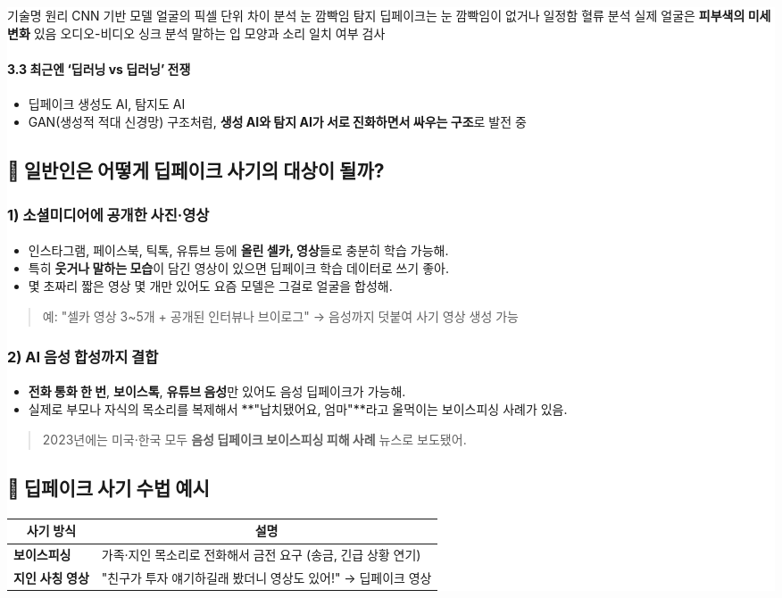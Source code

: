<tr>
<th>기술명</th>
<th>원리</th>
</tr>
</thead>
<tbody><tr>
<td>CNN 기반 모델</td>
<td>얼굴의 픽셀 단위 차이 분석</td>
</tr>
<tr>
<td>눈 깜빡임 탐지</td>
<td>딥페이크는 눈 깜빡임이 없거나 일정함</td>
</tr>
<tr>
<td>혈류 분석</td>
<td>실제 얼굴은 <strong>피부색의 미세 변화</strong> 있음</td>
</tr>
<tr>
<td>오디오-비디오 싱크 분석</td>
<td>말하는 입 모양과 소리 일치 여부 검사</td>
</tr>
</tbody></table>
<h4 id="33-최근엔-딥러닝-vs-딥러닝-전쟁">3.3 최근엔 ‘딥러닝 vs 딥러닝’ 전쟁</h4>
<ul>
<li>딥페이크 생성도 AI, 탐지도 AI</li>
<li>GAN(생성적 적대 신경망) 구조처럼,
<strong>생성 AI와 탐지 AI가 서로 진화하면서 싸우는 구조</strong>로 발전 중</li>
</ul>
<h2 id="🤔-일반인은-어떻게-딥페이크-사기의-대상이-될까">🤔 일반인은 어떻게 딥페이크 사기의 대상이 될까?</h2>
<h3 id="1-소셜미디어에-공개한-사진·영상">1) <strong>소셜미디어에 공개한 사진·영상</strong></h3>
<ul>
<li>인스타그램, 페이스북, 틱톡, 유튜브 등에 <strong>올린 셀카, 영상</strong>들로 충분히 학습 가능해.</li>
<li>특히 <strong>웃거나 말하는 모습</strong>이 담긴 영상이 있으면 딥페이크 학습 데이터로 쓰기 좋아.</li>
<li>몇 초짜리 짧은 영상 몇 개만 있어도 요즘 모델은 그걸로 얼굴을 합성해.</li>
</ul>
<blockquote>
<p>예: &quot;셀카 영상 3~5개 + 공개된 인터뷰나 브이로그&quot; → 음성까지 덧붙여 사기 영상 생성 가능</p>
</blockquote>
<h3 id="2-ai-음성-합성까지-결합">2) <strong>AI 음성 합성까지 결합</strong></h3>
<ul>
<li><strong>전화 통화 한 번</strong>, <strong>보이스톡</strong>, <strong>유튜브 음성</strong>만 있어도 음성 딥페이크가 가능해.</li>
<li>실제로 부모나 자식의 목소리를 복제해서 **&quot;납치됐어요, 엄마&quot;**라고 울먹이는 보이스피싱 사례가 있음.</li>
</ul>
<blockquote>
<p>2023년에는 미국·한국 모두 <strong>음성 딥페이크 보이스피싱 피해 사례</strong> 뉴스로 보도됐어.</p>
</blockquote>
<h2 id="💸-딥페이크-사기-수법-예시">💸 딥페이크 사기 수법 예시</h2>
<table>
<thead>
<tr>
<th>사기 방식</th>
<th>설명</th>
</tr>
</thead>
<tbody><tr>
<td><strong>보이스피싱</strong></td>
<td>가족·지인 목소리로 전화해서 금전 요구 (송금, 긴급 상황 연기)</td>
</tr>
<tr>
<td><strong>지인 사칭 영상</strong></td>
<td>&quot;친구가 투자 얘기하길래 봤더니 영상도 있어!&quot; → 딥페이크 영상</td>
</tr>
<tr>